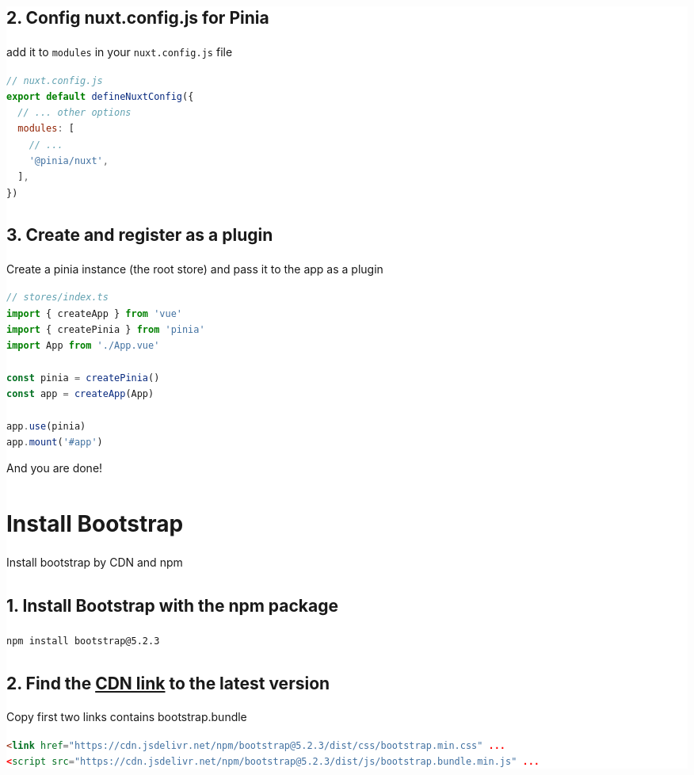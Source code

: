 ## 2. Config nuxt.config.js for Pinia

add it to <code>modules</code> in your <code>nuxt.config.js</code> file

```js
// nuxt.config.js
export default defineNuxtConfig({
  // ... other options
  modules: [
    // ...
    '@pinia/nuxt',
  ],
})
```

## 3. Create and register as a plugin

Create a pinia instance (the root store) and pass it to the app as a plugin
   
```js 
// stores/index.ts
import { createApp } from 'vue'
import { createPinia } from 'pinia'
import App from './App.vue'

const pinia = createPinia()
const app = createApp(App)

app.use(pinia)
app.mount('#app')
```

And you are done!

# Install Bootstrap

Install bootstrap by CDN and npm

## 1. Install Bootstrap  with the npm package

```bash
npm install bootstrap@5.2.3
```

## 2. Find the [CDN link](https://getbootstrap.com/docs/5.2/getting-started/download/#cdn-via-jsdelivr) to the latest version
  
Copy first two links contains bootstrap.bundle

```HTML
<link href="https://cdn.jsdelivr.net/npm/bootstrap@5.2.3/dist/css/bootstrap.min.css" ... 
<script src="https://cdn.jsdelivr.net/npm/bootstrap@5.2.3/dist/js/bootstrap.bundle.min.js" ...
```
